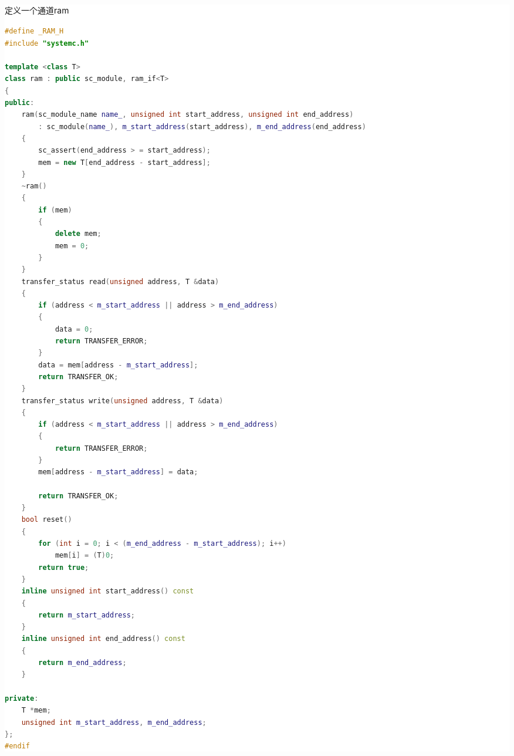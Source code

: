 定义一个通道ram
```c++
#define _RAM_H
#include "systemc.h"

template <class T>
class ram : public sc_module, ram_if<T>
{
public:
	ram(sc_module_name name_, unsigned int start_address, unsigned int end_address)
		: sc_module(name_), m_start_address(start_address), m_end_address(end_address)
	{
		sc_assert(end_address > = start_address);
		mem = new T[end_address - start_address];
	}
	~ram()
	{
		if (mem)
		{
			delete mem;
			mem = 0;
		}
	}
	transfer_status read(unsigned address, T &data)
	{
		if (address < m_start_address || address > m_end_address)
		{
			data = 0;
			return TRANSFER_ERROR;
		}
		data = mem[address - m_start_address];
		return TRANSFER_OK;
	}
	transfer_status write(unsigned address, T &data)
	{
		if (address < m_start_address || address > m_end_address)
		{
			return TRANSFER_ERROR;
		}
		mem[address - m_start_address] = data;

		return TRANSFER_OK;
	}
	bool reset()
	{
		for (int i = 0; i < (m_end_address - m_start_address); i++)
			mem[i] = (T)0;
		return true;
	}
	inline unsigned int start_address() const
	{
		return m_start_address;
	}
	inline unsigned int end_address() const
	{
		return m_end_address;
	}

private:
	T *mem;
	unsigned int m_start_address, m_end_address;
};
#endif
```
